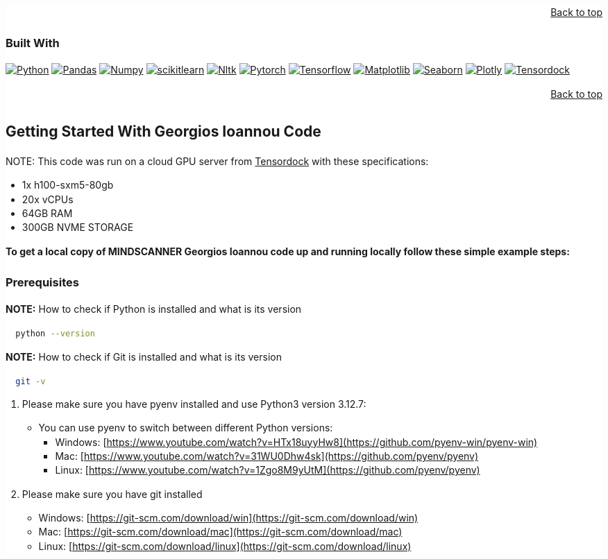 <p align="right"><a href="#readme-top">Back to top</a></p>

### Built With

[![Python][Python]][Python-url]
[![Pandas][Pandas]][Pandas-url]
[![Numpy][Numpy]][Numpy-url]
[![scikitlearn][scikitlearn]][scikitlearn-url]
[![Nltk][Nltk]][Nltk-url]
[![Pytorch][Pytorch]][Pytorch-url]
[![Tensorflow][Tensorflow]][Tensorflow-url]
[![Matplotlib][Matplotlib]][Matplotlib-url]
[![Seaborn][Seaborn]][Seaborn-url]
[![Plotly][Plotly]][Plotly-url]
[![Tensordock][Tensordock]][Tensordock-url]

<p align="right"><a href="#readme-top">Back to top</a></p>

## Getting Started With Georgios Ioannou Code

NOTE: This code was run on a cloud GPU server from [Tensordock](https://tensordock.com) with these specifications:
- 1x h100-sxm5-80gb
- 20x vCPUs
- 64GB RAM
- 300GB NVME STORAGE

**To get a local copy of MINDSCANNER Georgios Ioannou code up and running locally follow these simple example steps:**

### Prerequisites

**NOTE:** How to check if Python is installed and what is its version

```sh
  python --version
```

**NOTE:** How to check if Git is installed and what is its version

```sh
  git -v
```

1. Please make sure you have pyenv installed and use Python3 version 3.12.7:

   - You can use pyenv to switch between different Python versions:
     - Windows: [https://www.youtube.com/watch?v=HTx18uyyHw8](https://github.com/pyenv-win/pyenv-win)
     - Mac: [https://www.youtube.com/watch?v=31WU0Dhw4sk](https://github.com/pyenv/pyenv)
     - Linux: [https://www.youtube.com/watch?v=1Zgo8M9yUtM](https://github.com/pyenv/pyenv)

2. Please make sure you have git installed

   - Windows: [https://git-scm.com/download/win](https://git-scm.com/download/win)
   - Mac: [https://git-scm.com/download/mac](https://git-scm.com/download/mac)
   - Linux: [https://git-scm.com/download/linux](https://git-scm.com/download/linux)


[contributors-shield]: https://img.shields.io/github/contributors/GeorgiosIoannouCoder/mindscanner.svg?style=for-the-badge
[contributors-url]: https://github.com/GeorgiosIoannouCoder/mindscanner/graphs/contributors
[forks-shield]: https://img.shields.io/github/forks/GeorgiosIoannouCoder/mindscanner.svg?style=for-the-badge
[forks-url]: https://github.com/GeorgiosIoannouCoder/mindscanner/network/members
[stars-shield]: https://img.shields.io/github/stars/GeorgiosIoannouCoder/mindscanner.svg?style=for-the-badge
[stars-url]: https://github.com/GeorgiosIoannouCoder/mindscanner/stargazers
[issues-shield]: https://img.shields.io/github/issues/GeorgiosIoannouCoder/mindscanner.svg?style=for-the-badge
[issues-url]: https://github.com/GeorgiosIoannouCoder/mindscanner/issues
[license-shield]: https://img.shields.io/github/license/GeorgiosIoannouCoder/mindscanner.svg?style=for-the-badge
[license-url]: https://github.com/GeorgiosIoannouCoder/mindscanner/blob/master/LICENSE
[linkedin-shield]: https://img.shields.io/badge/-LinkedIn-black.svg?style=for-the-badge&logo=linkedin&colorB=0077B5
[linkedin-url]: https://linkedin.com/in/georgiosioannoucoder
[github-shield]: https://img.shields.io/badge/-GitHub-black.svg?style=for-the-badge&logo=github&colorB=000
[github-url]: https://github.com/GeorgiosIoannouCoder/
[Python]: https://img.shields.io/badge/python-FFDE57?style=for-the-badge&logo=python&logoColor=4584B6
[Python-url]: https://www.python.org/
[Pandas]: https://img.shields.io/badge/pandas-150458?style=for-the-badge&logo=pandas&logoColor=white
[Pandas-url]: https://pandas.pydata.org/
[Numpy]: https://img.shields.io/badge/numpy-%23013243.svg?style=for-the-badge&logo=numpy&logoColor=white
[Numpy-url]: https://numpy.org/
[scikitlearn]: https://img.shields.io/badge/scikitlearn-000000?style=for-the-badge&logo=scikitlearn&logoColor=ffa500
[scikitlearn-url]: https://scikit-learn.org/stable/
[Nltk]: https://img.shields.io/badge/nltk-154f5b?style=for-the-badge&logo=nltk&logoColor=ffa500
[Nltk-url]: https://www.nltk.org/
[Pytorch]: https://img.shields.io/badge/pytorch-000000?style=for-the-badge&logo=pytorch&logoColor=ee4c2c
[Pytorch-url]: https://www.pytorch.org/
[Tensorflow]: https://img.shields.io/badge/tensorflow-000000?style=for-the-badge&logo=tensorflow&logoColor=ffa500
[Tensorflow-url]: https://www.tensorflow.org/
[Matplotlib]: https://img.shields.io/badge/matplotlib-3761a3?style=for-the-badge&logo=matplotlib&logoColor=white
[Matplotlib-url]: https://matplotlib.org/
[Seaborn]: https://img.shields.io/badge/seaborn-7db0bc?style=for-the-badge&logo=seaborn&logoColor=white
[Seaborn-url]: https://seaborn.pydata.org/
[Plotly]: https://img.shields.io/badge/plotly-000000?style=for-the-badge&logo=plotly&logoColor=white
[Plotly-url]: https://plotly.com/
[Tensordock]: https://img.shields.io/badge/tensordock-6cbc64?style=for-the-badge&logo=tensordock&logoColor=000000
[Tensordock-url]: https://www.tensordock.com/